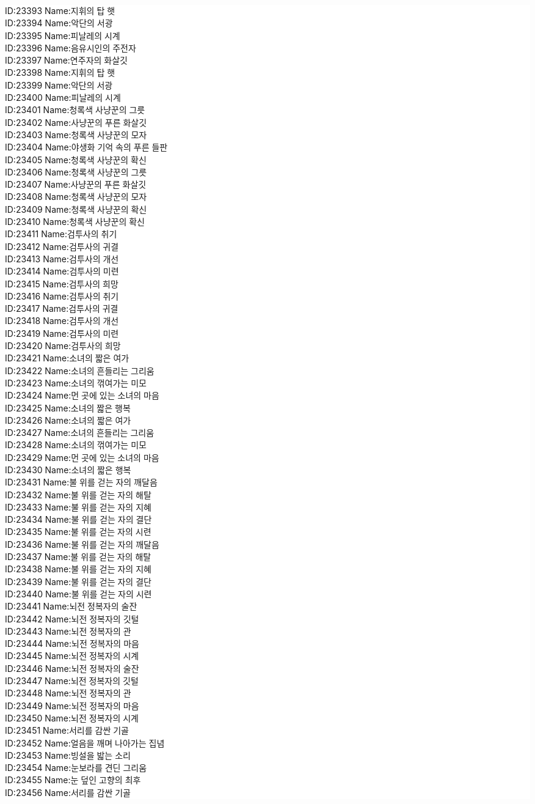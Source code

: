 ID:23393 Name:지휘의 탑 햇<br>
ID:23394 Name:악단의 서광<br>
ID:23395 Name:피날레의 시계<br>
ID:23396 Name:음유시인의 주전자<br>
ID:23397 Name:연주자의 화살깃<br>
ID:23398 Name:지휘의 탑 햇<br>
ID:23399 Name:악단의 서광<br>
ID:23400 Name:피날레의 시계<br>
ID:23401 Name:청록색 사냥꾼의 그릇<br>
ID:23402 Name:사냥꾼의 푸른 화살깃<br>
ID:23403 Name:청록색 사냥꾼의 모자<br>
ID:23404 Name:야생화 기억 속의 푸른 들판<br>
ID:23405 Name:청록색 사냥꾼의 확신<br>
ID:23406 Name:청록색 사냥꾼의 그릇<br>
ID:23407 Name:사냥꾼의 푸른 화살깃<br>
ID:23408 Name:청록색 사냥꾼의 모자<br>
ID:23409 Name:청록색 사냥꾼의 확신<br>
ID:23410 Name:청록색 사냥꾼의 확신<br>
ID:23411 Name:검투사의 취기<br>
ID:23412 Name:검투사의 귀결<br>
ID:23413 Name:검투사의 개선<br>
ID:23414 Name:검투사의 미련<br>
ID:23415 Name:검투사의 희망<br>
ID:23416 Name:검투사의 취기<br>
ID:23417 Name:검투사의 귀결<br>
ID:23418 Name:검투사의 개선<br>
ID:23419 Name:검투사의 미련<br>
ID:23420 Name:검투사의 희망<br>
ID:23421 Name:소녀의 짧은 여가<br>
ID:23422 Name:소녀의 흔들리는 그리움<br>
ID:23423 Name:소녀의 꺾여가는 미모<br>
ID:23424 Name:먼 곳에 있는 소녀의 마음<br>
ID:23425 Name:소녀의 짧은 행복<br>
ID:23426 Name:소녀의 짧은 여가<br>
ID:23427 Name:소녀의 흔들리는 그리움<br>
ID:23428 Name:소녀의 꺾여가는 미모<br>
ID:23429 Name:먼 곳에 있는 소녀의 마음<br>
ID:23430 Name:소녀의 짧은 행복<br>
ID:23431 Name:불 위를 걷는 자의 깨달음<br>
ID:23432 Name:불 위를 걷는 자의 해탈<br>
ID:23433 Name:불 위를 걷는 자의 지혜<br>
ID:23434 Name:불 위를 걷는 자의 결단<br>
ID:23435 Name:불 위를 걷는 자의 시련<br>
ID:23436 Name:불 위를 걷는 자의 깨달음<br>
ID:23437 Name:불 위를 걷는 자의 해탈<br>
ID:23438 Name:불 위를 걷는 자의 지혜<br>
ID:23439 Name:불 위를 걷는 자의 결단<br>
ID:23440 Name:불 위를 걷는 자의 시련<br>
ID:23441 Name:뇌전 정복자의 술잔<br>
ID:23442 Name:뇌전 정복자의 깃털<br>
ID:23443 Name:뇌전 정복자의 관<br>
ID:23444 Name:뇌전 정복자의 마음<br>
ID:23445 Name:뇌전 정복자의 시계<br>
ID:23446 Name:뇌전 정복자의 술잔<br>
ID:23447 Name:뇌전 정복자의 깃털<br>
ID:23448 Name:뇌전 정복자의 관<br>
ID:23449 Name:뇌전 정복자의 마음<br>
ID:23450 Name:뇌전 정복자의 시계<br>
ID:23451 Name:서리를 감싼 기골<br>
ID:23452 Name:얼음을 깨며 나아가는 집념<br>
ID:23453 Name:빙설을 밟는 소리<br>
ID:23454 Name:눈보라를 견딘 그리움<br>
ID:23455 Name:눈 덮인 고향의 최후<br>
ID:23456 Name:서리를 감싼 기골<br>